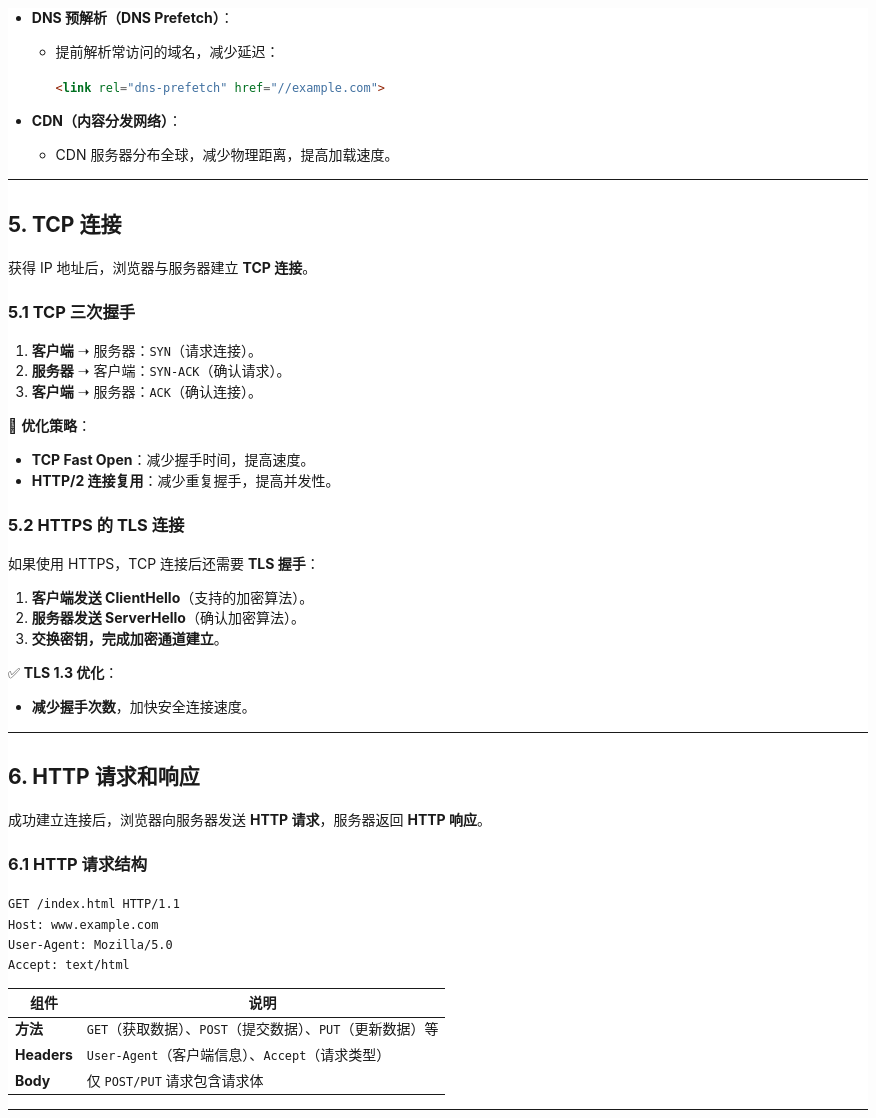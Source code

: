 - **DNS 预解析（DNS Prefetch）**：
  - 提前解析常访问的域名，减少延迟：

    ```html
    <link rel="dns-prefetch" href="//example.com">
    ```

- **CDN（内容分发网络）**：
  - CDN 服务器分布全球，减少物理距离，提高加载速度。

---

## **5. TCP 连接**

获得 IP 地址后，浏览器与服务器建立 **TCP 连接**。

### **5.1 TCP 三次握手**

1. **客户端** ➝ 服务器：`SYN`（请求连接）。
2. **服务器** ➝ 客户端：`SYN-ACK`（确认请求）。
3. **客户端** ➝ 服务器：`ACK`（确认连接）。

🔹 **优化策略**：

- **TCP Fast Open**：减少握手时间，提高速度。
- **HTTP/2 连接复用**：减少重复握手，提高并发性。

### **5.2 HTTPS 的 TLS 连接**

如果使用 HTTPS，TCP 连接后还需要 **TLS 握手**：

1. **客户端发送 ClientHello**（支持的加密算法）。
2. **服务器发送 ServerHello**（确认加密算法）。
3. **交换密钥，完成加密通道建立**。

✅ **TLS 1.3 优化**：

- **减少握手次数**，加快安全连接速度。

---

## **6. HTTP 请求和响应**

成功建立连接后，浏览器向服务器发送 **HTTP 请求**，服务器返回 **HTTP 响应**。

### **6.1 HTTP 请求结构**

```
GET /index.html HTTP/1.1
Host: www.example.com
User-Agent: Mozilla/5.0
Accept: text/html
```

| 组件 | 说明 |
|------|------|
| **方法** | `GET`（获取数据）、`POST`（提交数据）、`PUT`（更新数据）等 |
| **Headers** | `User-Agent`（客户端信息）、`Accept`（请求类型） |
| **Body** | 仅 `POST/PUT` 请求包含请求体 |

---
